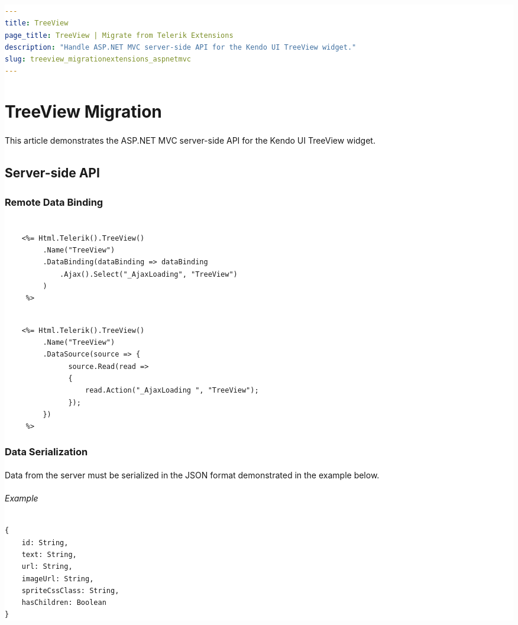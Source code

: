 ```yaml
---
title: TreeView
page_title: TreeView | Migrate from Telerik Extensions
description: "Handle ASP.NET MVC server-side API for the Kendo UI TreeView widget."
slug: treeview_migrationextensions_aspnetmvc
---
```


# TreeView Migration

This article demonstrates the ASP.NET MVC server-side API for the Kendo UI TreeView widget.

## Server-side API

### Remote Data Binding

```tab-Previous

    <%= Html.Telerik().TreeView()
         .Name("TreeView")
         .DataBinding(dataBinding => dataBinding
             .Ajax().Select("_AjaxLoading", "TreeView")
         )
     %>
```
```tab-Current

    <%= Html.Telerik().TreeView()
         .Name("TreeView")
         .DataSource(source => {
               source.Read(read =>
               {
                   read.Action("_AjaxLoading ", "TreeView");
               });
         })
     %>
```

### Data Serialization

Data from the server must be serialized in the JSON format demonstrated in the example below.

###### Example

    {
        id: String,
        text: String,
        url: String,
        imageUrl: String,
        spriteCssClass: String,
        hasChildren: Boolean
    }
